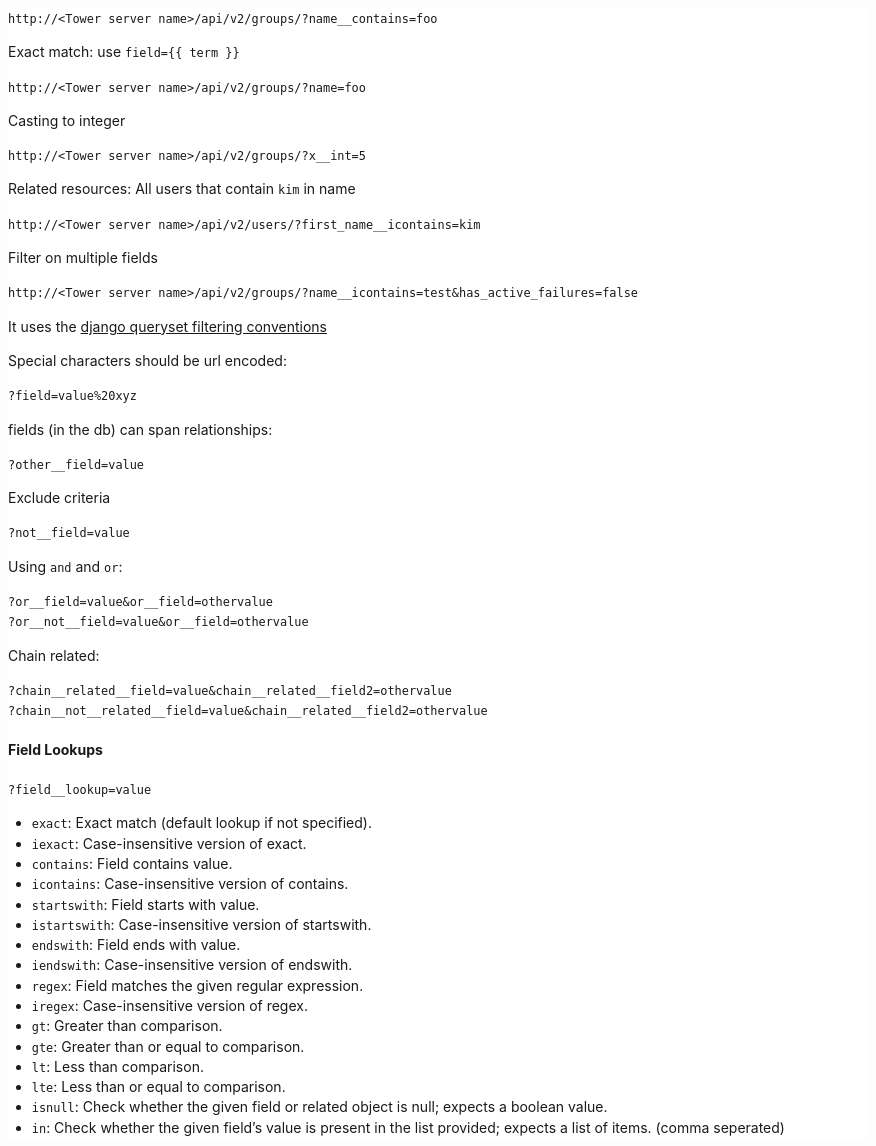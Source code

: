     http://<Tower server name>/api/v2/groups/?name__contains=foo

Exact match: use `field={{ term }}`

    http://<Tower server name>/api/v2/groups/?name=foo

Casting to integer

    http://<Tower server name>/api/v2/groups/?x__int=5

Related resources: All users that contain `kim` in name

    http://<Tower server name>/api/v2/users/?first_name__icontains=kim

Filter on multiple fields

    http://<Tower server name>/api/v2/groups/?name__icontains=test&has_active_failures=false

It uses the [django queryset filtering conventions](https://docs.djangoproject.com/en/dev/ref/models/querysets/)

Special characters should be url encoded:

    ?field=value%20xyz

fields (in the db) can span relationships:

    ?other__field=value

Exclude criteria

    ?not__field=value

Using `and` and `or`:

    ?or__field=value&or__field=othervalue
    ?or__not__field=value&or__field=othervalue

Chain related:

    ?chain__related__field=value&chain__related__field2=othervalue
    ?chain__not__related__field=value&chain__related__field2=othervalue

#### Field Lookups

    ?field__lookup=value


* `exact`: Exact match (default lookup if not specified).
* `iexact`: Case-insensitive version of exact.
* `contains`: Field contains value.
* `icontains`: Case-insensitive version of contains.
* `startswith`: Field starts with value.
* `istartswith`: Case-insensitive version of startswith.
* `endswith`: Field ends with value.
* `iendswith`: Case-insensitive version of endswith.
* `regex`: Field matches the given regular expression.
* `iregex`: Case-insensitive version of regex.
* `gt`: Greater than comparison.
* `gte`: Greater than or equal to comparison.
* `lt`: Less than comparison.
* `lte`: Less than or equal to comparison.
* `isnull`: Check whether the given field or related object is null; expects a boolean value.
* `in`: Check whether the given field’s value is present in the list provided; expects a list of items. (comma seperated)
